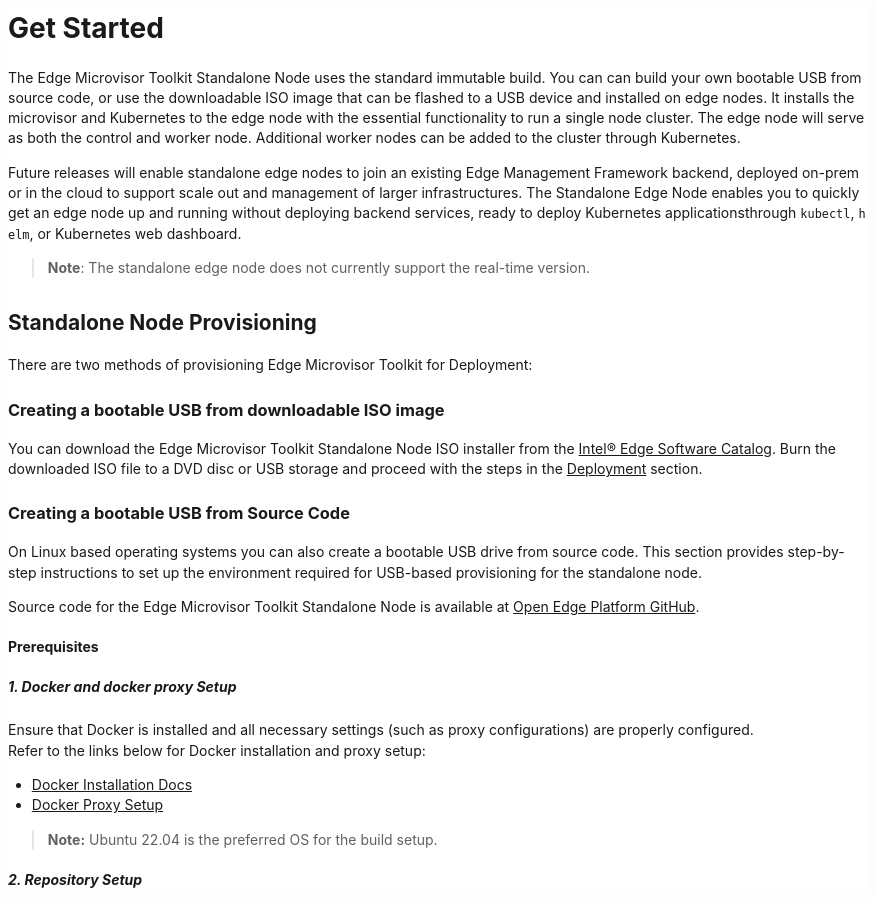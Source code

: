 # Get Started

The Edge Microvisor Toolkit Standalone Node uses the standard immutable build. You can can build your own bootable USB from source code, or use the downloadable ISO
image that can be flashed to a USB device and installed on edge nodes. It
installs the microvisor and Kubernetes to the edge node with the essential
functionality to run a single node cluster. The edge node will serve as both the
control and worker node. Additional worker nodes can be added to the cluster
through Kubernetes.

Future releases will enable standalone edge nodes to join an existing Edge
Management Framework backend, deployed on-prem or in the cloud to support scale
out and management of larger infrastructures. The Standalone Edge Node enables
you to quickly get an edge node up and running without deploying backend
services, ready to deploy Kubernetes applicationsthrough `kubectl`, `helm`, or
Kubernetes web dashboard.

>**Note**: The standalone edge node does not currently support the real-time version.

## Standalone Node Provisioning

There are two methods of provisioning Edge Microvisor Toolkit for Deployment:

### Creating a bootable USB from downloadable ISO image 

You can download the Edge Microvisor Toolkit Standalone Node ISO installer from the [Intel® Edge Software Catalog](https://edgesoftwarecatalog.intel.com/package/edge_microvisor_toolkit_standalone_node). Burn the downloaded ISO file to a DVD disc or USB storage and proceed with the steps in the [Deployment](#standalone-node-deployment) section.

### Creating a bootable USB from Source Code

On Linux based operating systems you can also create a bootable USB drive from source code. This section provides step-by-step instructions to set up the environment required
for USB-based provisioning for the standalone node.

Source code for the Edge Microvisor Toolkit Standalone Node is available at [Open Edge Platform GitHub](https://github.com/open-edge-platform/edge-microvisor-toolkit-standalone-node).

#### Prerequisites

##### 1. Docker and docker proxy Setup

Ensure that Docker is installed and all necessary settings (such as proxy configurations) are properly configured.  
Refer to the links below for Docker installation and proxy setup:

- [Docker Installation Docs](https://docs.docker.com/engine/install/ubuntu/)
- [Docker Proxy Setup](https://docs.docker.com/engine/daemon/proxy/)

> **Note:** Ubuntu 22.04 is the preferred OS for the build setup.

##### 2. Repository Setup
